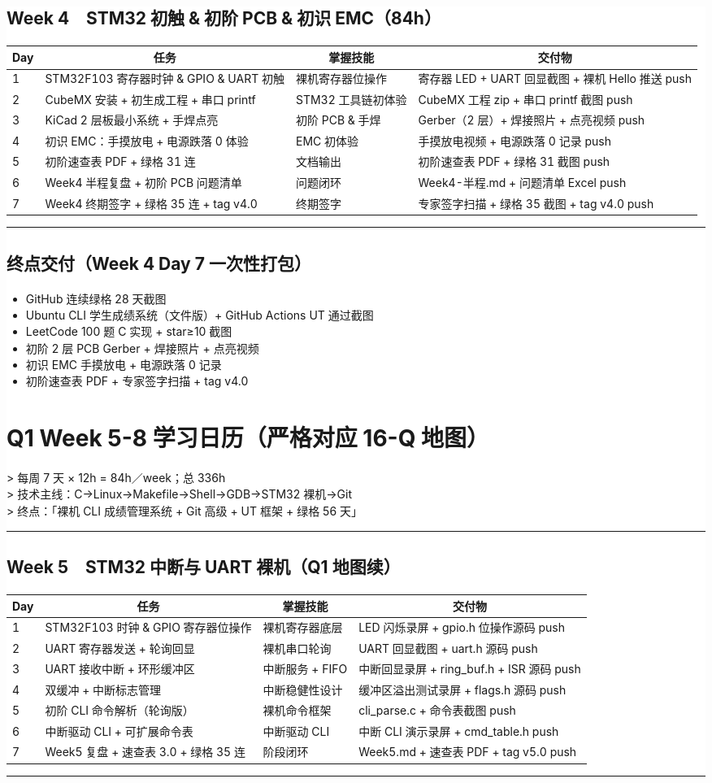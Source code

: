 
## Week 4　STM32 初触 & 初阶 PCB & 初识 EMC（84h）
| Day | 任务 | 掌握技能 | 交付物 |
|----|------|----------|--------|
| 1 | STM32F103 寄存器时钟 & GPIO & UART 初触 | 裸机寄存器位操作 | 寄存器 LED + UART 回显截图 + 裸机 Hello 推送 push |
| 2 | CubeMX 安装 + 初生成工程 + 串口 printf | STM32 工具链初体验 | CubeMX 工程 zip + 串口 printf 截图 push |
| 3 | KiCad 2 层板最小系统 + 手焊点亮 | 初阶 PCB & 手焊 | Gerber（2 层）+ 焊接照片 + 点亮视频 push |
| 4 | 初识 EMC：手摸放电 + 电源跌落 0 体验 | EMC 初体验 | 手摸放电视频 + 电源跌落 0 记录 push |
| 5 | 初阶速查表 PDF + 绿格 31 连 | 文档输出 | 初阶速查表 PDF + 绿格 31 截图 push |
| 6 | Week4 半程复盘 + 初阶 PCB 问题清单 | 问题闭环 | Week4-半程.md + 问题清单 Excel push |
| 7 | Week4 终期签字 + 绿格 35 连 + tag v4.0 | 终期签字 | 专家签字扫描 + 绿格 35 截图 + tag v4.0 push |

---

## 终点交付（Week 4 Day 7 一次性打包）
- GitHub 连续绿格 28 天截图  
- Ubuntu CLI 学生成绩系统（文件版）+ GitHub Actions UT 通过截图  
- LeetCode 100 题 C 实现 + star≥10 截图  
- 初阶 2 层 PCB Gerber + 焊接照片 + 点亮视频  
- 初识 EMC 手摸放电 + 电源跌落 0 记录  
- 初阶速查表 PDF + 专家签字扫描 + tag v4.0




# Q1 Week 5-8 学习日历（严格对应 16-Q 地图）
&gt; 每周 7 天 × 12h = 84h／week；总 336h  
&gt; 技术主线：C→Linux→Makefile→Shell→GDB→STM32 裸机→Git  
&gt; 终点：「裸机 CLI 成绩管理系统 + Git 高级 + UT 框架 + 绿格 56 天」

---

## Week 5　STM32 中断与 UART 裸机（Q1 地图续）
| Day | 任务 | 掌握技能 | 交付物 |
|----|------|----------|--------|
| 1 | STM32F103 时钟 & GPIO 寄存器位操作 | 裸机寄存器底层 | LED 闪烁录屏 + gpio.h 位操作源码 push |
| 2 | UART 寄存器发送 + 轮询回显 | 裸机串口轮询 | UART 回显截图 + uart.h 源码 push |
| 3 | UART 接收中断 + 环形缓冲区 | 中断服务 + FIFO | 中断回显录屏 + ring_buf.h + ISR 源码 push |
| 4 | 双缓冲 + 中断标志管理 | 中断稳健性设计 | 缓冲区溢出测试录屏 + flags.h 源码 push |
| 5 | 初阶 CLI 命令解析（轮询版） | 裸机命令框架 | cli_parse.c + 命令表截图 push |
| 6 | 中断驱动 CLI + 可扩展命令表 | 中断驱动 CLI | 中断 CLI 演示录屏 + cmd_table.h push |
| 7 | Week5 复盘 + 速查表 3.0 + 绿格 35 连 | 阶段闭环 | Week5.md + 速查表 PDF + tag v5.0 push |

---